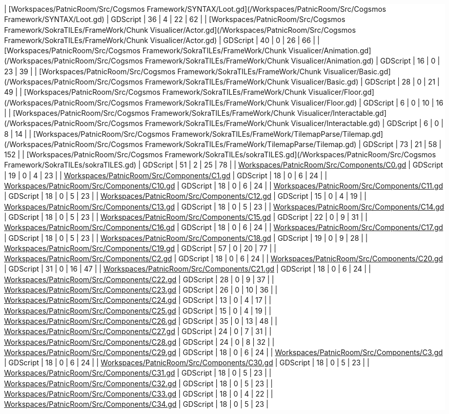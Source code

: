 | [Workspaces/PatnicRoom/Src/Cogsmos Framework/SYNTAX/Loot.gd](/Workspaces/PatnicRoom/Src/Cogsmos Framework/SYNTAX/Loot.gd) | GDScript | 36 | 4 | 22 | 62 |
| [Workspaces/PatnicRoom/Src/Cogsmos Framework/SokraTILEs/FrameWork/Chunk Visualicer/Actor.gd](/Workspaces/PatnicRoom/Src/Cogsmos Framework/SokraTILEs/FrameWork/Chunk Visualicer/Actor.gd) | GDScript | 40 | 0 | 26 | 66 |
| [Workspaces/PatnicRoom/Src/Cogsmos Framework/SokraTILEs/FrameWork/Chunk Visualicer/Animation.gd](/Workspaces/PatnicRoom/Src/Cogsmos Framework/SokraTILEs/FrameWork/Chunk Visualicer/Animation.gd) | GDScript | 16 | 0 | 23 | 39 |
| [Workspaces/PatnicRoom/Src/Cogsmos Framework/SokraTILEs/FrameWork/Chunk Visualicer/Basic.gd](/Workspaces/PatnicRoom/Src/Cogsmos Framework/SokraTILEs/FrameWork/Chunk Visualicer/Basic.gd) | GDScript | 28 | 0 | 21 | 49 |
| [Workspaces/PatnicRoom/Src/Cogsmos Framework/SokraTILEs/FrameWork/Chunk Visualicer/Floor.gd](/Workspaces/PatnicRoom/Src/Cogsmos Framework/SokraTILEs/FrameWork/Chunk Visualicer/Floor.gd) | GDScript | 6 | 0 | 10 | 16 |
| [Workspaces/PatnicRoom/Src/Cogsmos Framework/SokraTILEs/FrameWork/Chunk Visualicer/Interactable.gd](/Workspaces/PatnicRoom/Src/Cogsmos Framework/SokraTILEs/FrameWork/Chunk Visualicer/Interactable.gd) | GDScript | 6 | 0 | 8 | 14 |
| [Workspaces/PatnicRoom/Src/Cogsmos Framework/SokraTILEs/FrameWork/TilemapParse/Tilemap.gd](/Workspaces/PatnicRoom/Src/Cogsmos Framework/SokraTILEs/FrameWork/TilemapParse/Tilemap.gd) | GDScript | 73 | 21 | 58 | 152 |
| [Workspaces/PatnicRoom/Src/Cogsmos Framework/SokraTILEs/sokraTILES.gd](/Workspaces/PatnicRoom/Src/Cogsmos Framework/SokraTILEs/sokraTILES.gd) | GDScript | 51 | 2 | 25 | 78 |
| [Workspaces/PatnicRoom/Src/Components/C0.gd](/Workspaces/PatnicRoom/Src/Components/C0.gd) | GDScript | 19 | 0 | 4 | 23 |
| [Workspaces/PatnicRoom/Src/Components/C1.gd](/Workspaces/PatnicRoom/Src/Components/C1.gd) | GDScript | 18 | 0 | 6 | 24 |
| [Workspaces/PatnicRoom/Src/Components/C10.gd](/Workspaces/PatnicRoom/Src/Components/C10.gd) | GDScript | 18 | 0 | 6 | 24 |
| [Workspaces/PatnicRoom/Src/Components/C11.gd](/Workspaces/PatnicRoom/Src/Components/C11.gd) | GDScript | 18 | 0 | 5 | 23 |
| [Workspaces/PatnicRoom/Src/Components/C12.gd](/Workspaces/PatnicRoom/Src/Components/C12.gd) | GDScript | 15 | 0 | 4 | 19 |
| [Workspaces/PatnicRoom/Src/Components/C13.gd](/Workspaces/PatnicRoom/Src/Components/C13.gd) | GDScript | 18 | 0 | 5 | 23 |
| [Workspaces/PatnicRoom/Src/Components/C14.gd](/Workspaces/PatnicRoom/Src/Components/C14.gd) | GDScript | 18 | 0 | 5 | 23 |
| [Workspaces/PatnicRoom/Src/Components/C15.gd](/Workspaces/PatnicRoom/Src/Components/C15.gd) | GDScript | 22 | 0 | 9 | 31 |
| [Workspaces/PatnicRoom/Src/Components/C16.gd](/Workspaces/PatnicRoom/Src/Components/C16.gd) | GDScript | 18 | 0 | 6 | 24 |
| [Workspaces/PatnicRoom/Src/Components/C17.gd](/Workspaces/PatnicRoom/Src/Components/C17.gd) | GDScript | 18 | 0 | 5 | 23 |
| [Workspaces/PatnicRoom/Src/Components/C18.gd](/Workspaces/PatnicRoom/Src/Components/C18.gd) | GDScript | 19 | 0 | 9 | 28 |
| [Workspaces/PatnicRoom/Src/Components/C19.gd](/Workspaces/PatnicRoom/Src/Components/C19.gd) | GDScript | 57 | 0 | 20 | 77 |
| [Workspaces/PatnicRoom/Src/Components/C2.gd](/Workspaces/PatnicRoom/Src/Components/C2.gd) | GDScript | 18 | 0 | 6 | 24 |
| [Workspaces/PatnicRoom/Src/Components/C20.gd](/Workspaces/PatnicRoom/Src/Components/C20.gd) | GDScript | 31 | 0 | 16 | 47 |
| [Workspaces/PatnicRoom/Src/Components/C21.gd](/Workspaces/PatnicRoom/Src/Components/C21.gd) | GDScript | 18 | 0 | 6 | 24 |
| [Workspaces/PatnicRoom/Src/Components/C22.gd](/Workspaces/PatnicRoom/Src/Components/C22.gd) | GDScript | 28 | 0 | 9 | 37 |
| [Workspaces/PatnicRoom/Src/Components/C23.gd](/Workspaces/PatnicRoom/Src/Components/C23.gd) | GDScript | 26 | 0 | 10 | 36 |
| [Workspaces/PatnicRoom/Src/Components/C24.gd](/Workspaces/PatnicRoom/Src/Components/C24.gd) | GDScript | 13 | 0 | 4 | 17 |
| [Workspaces/PatnicRoom/Src/Components/C25.gd](/Workspaces/PatnicRoom/Src/Components/C25.gd) | GDScript | 15 | 0 | 4 | 19 |
| [Workspaces/PatnicRoom/Src/Components/C26.gd](/Workspaces/PatnicRoom/Src/Components/C26.gd) | GDScript | 35 | 0 | 13 | 48 |
| [Workspaces/PatnicRoom/Src/Components/C27.gd](/Workspaces/PatnicRoom/Src/Components/C27.gd) | GDScript | 24 | 0 | 7 | 31 |
| [Workspaces/PatnicRoom/Src/Components/C28.gd](/Workspaces/PatnicRoom/Src/Components/C28.gd) | GDScript | 24 | 0 | 8 | 32 |
| [Workspaces/PatnicRoom/Src/Components/C29.gd](/Workspaces/PatnicRoom/Src/Components/C29.gd) | GDScript | 18 | 0 | 6 | 24 |
| [Workspaces/PatnicRoom/Src/Components/C3.gd](/Workspaces/PatnicRoom/Src/Components/C3.gd) | GDScript | 18 | 0 | 6 | 24 |
| [Workspaces/PatnicRoom/Src/Components/C30.gd](/Workspaces/PatnicRoom/Src/Components/C30.gd) | GDScript | 18 | 0 | 5 | 23 |
| [Workspaces/PatnicRoom/Src/Components/C31.gd](/Workspaces/PatnicRoom/Src/Components/C31.gd) | GDScript | 18 | 0 | 5 | 23 |
| [Workspaces/PatnicRoom/Src/Components/C32.gd](/Workspaces/PatnicRoom/Src/Components/C32.gd) | GDScript | 18 | 0 | 5 | 23 |
| [Workspaces/PatnicRoom/Src/Components/C33.gd](/Workspaces/PatnicRoom/Src/Components/C33.gd) | GDScript | 18 | 0 | 4 | 22 |
| [Workspaces/PatnicRoom/Src/Components/C34.gd](/Workspaces/PatnicRoom/Src/Components/C34.gd) | GDScript | 18 | 0 | 5 | 23 |